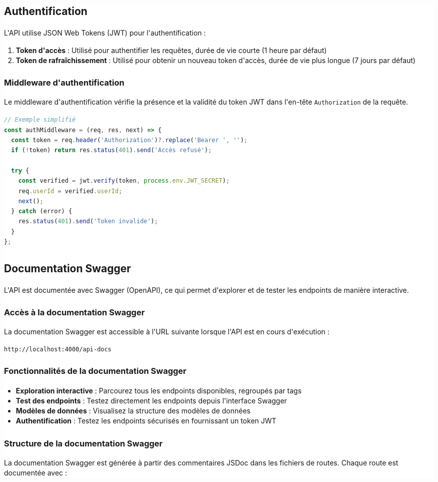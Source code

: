 ## Authentification

L'API utilise JSON Web Tokens (JWT) pour l'authentification :

1. **Token d'accès** : Utilisé pour authentifier les requêtes, durée de vie courte (1 heure par défaut)
2. **Token de rafraîchissement** : Utilisé pour obtenir un nouveau token d'accès, durée de vie plus longue (7 jours par défaut)

### Middleware d'authentification

Le middleware d'authentification vérifie la présence et la validité du token JWT dans l'en-tête `Authorization` de la requête.

```typescript
// Exemple simplifié
const authMiddleware = (req, res, next) => {
  const token = req.header('Authorization')?.replace('Bearer ', '');
  if (!token) return res.status(401).send('Accès refusé');

  try {
    const verified = jwt.verify(token, process.env.JWT_SECRET);
    req.userId = verified.userId;
    next();
  } catch (error) {
    res.status(401).send('Token invalide');
  }
};
```

## Documentation Swagger

L'API est documentée avec Swagger (OpenAPI), ce qui permet d'explorer et de tester les endpoints de manière interactive.

### Accès à la documentation Swagger

La documentation Swagger est accessible à l'URL suivante lorsque l'API est en cours d'exécution :

```
http://localhost:4000/api-docs
```

### Fonctionnalités de la documentation Swagger

- **Exploration interactive** : Parcourez tous les endpoints disponibles, regroupés par tags
- **Test des endpoints** : Testez directement les endpoints depuis l'interface Swagger
- **Modèles de données** : Visualisez la structure des modèles de données
- **Authentification** : Testez les endpoints sécurisés en fournissant un token JWT

### Structure de la documentation Swagger

La documentation Swagger est générée à partir des commentaires JSDoc dans les fichiers de routes. Chaque route est documentée avec :
